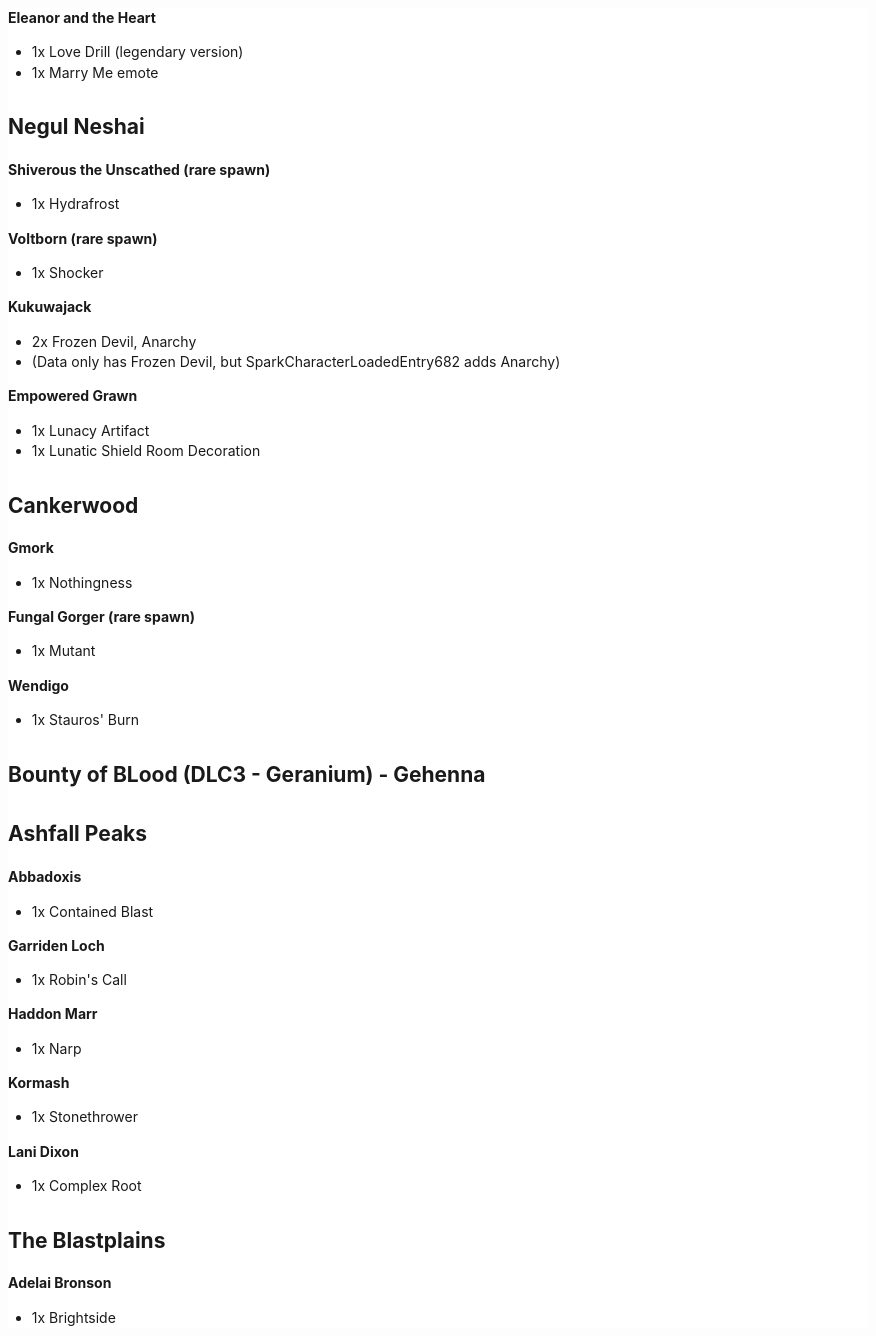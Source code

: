 **Eleanor and the Heart**
 * 1x Love Drill (legendary version)
 * 1x Marry Me emote

## Negul Neshai

**Shiverous the Unscathed (rare spawn)**
 * 1x Hydrafrost

**Voltborn (rare spawn)**
 * 1x Shocker

**Kukuwajack**
 * 2x Frozen Devil, Anarchy
 * (Data only has Frozen Devil, but SparkCharacterLoadedEntry682 adds Anarchy)

**Empowered Grawn**
 * 1x Lunacy Artifact
 * 1x Lunatic Shield Room Decoration

## Cankerwood

**Gmork**
 * 1x Nothingness

**Fungal Gorger (rare spawn)**
 * 1x Mutant

**Wendigo**
 * 1x Stauros' Burn

Bounty of BLood (DLC3 - Geranium) - Gehenna
-------------------------------------------

## Ashfall Peaks

**Abbadoxis**
 * 1x Contained Blast

**Garriden Loch**
 * 1x Robin's Call

**Haddon Marr**
 * 1x Narp

**Kormash**
 * 1x Stonethrower

**Lani Dixon**
 * 1x Complex Root

## The Blastplains

**Adelai Bronson**
 * 1x Brightside
